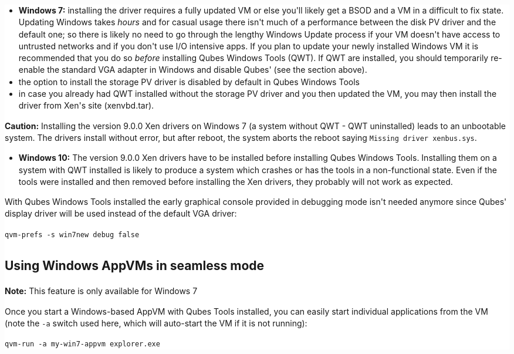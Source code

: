 - **Windows 7:** installing the driver requires a fully updated VM or else you'll likely get a BSOD and a VM in a difficult to fix state. Updating Windows takes *hours* and for casual usage there isn't much of a performance between the disk PV driver and the default one; so there is likely no need to go through the lengthy Windows Update process if your VM doesn't have access to untrusted networks and if you don't use I/O intensive apps. If you plan to update your newly installed Windows VM it is recommended that you do so *before* installing Qubes Windows Tools (QWT). If QWT are installed, you should temporarily re-enable the standard VGA adapter in Windows and disable Qubes' (see the section above).
- the option to install the storage PV driver is disabled by default in Qubes Windows Tools 
- in case you already had QWT installed without the storage PV driver and you then updated the VM, you may then install the driver from Xen's site (xenvbd.tar).

**Caution:** Installing the version 9.0.0 Xen drivers on Windows 7 (a system without QWT - QWT uninstalled) leads to an unbootable system. The drivers install without error, but after reboot, the system aborts the reboot saying `Missing driver xenbus.sys`.

- **Windows 10:** The version 9.0.0 Xen drivers have to be installed before installing Qubes Windows Tools. Installing them on a system with QWT installed is likely to produce a system which crashes or has the tools in a non-functional state. Even if the tools were installed and then removed before installing the Xen drivers, they probably will not work as expected.


With Qubes Windows Tools installed the early graphical console provided in debugging mode isn't needed anymore since Qubes' display driver will be used instead of the default VGA driver:

~~~
qvm-prefs -s win7new debug false
~~~


Using Windows AppVMs in seamless mode
-------------------------------------

**Note:** This feature is only available for Windows 7

Once you start a Windows-based AppVM with Qubes Tools installed, you can easily start individual applications from the VM (note the `-a` switch used here, which will auto-start the VM if it is not running):

~~~
qvm-run -a my-win7-appvm explorer.exe
~~~
